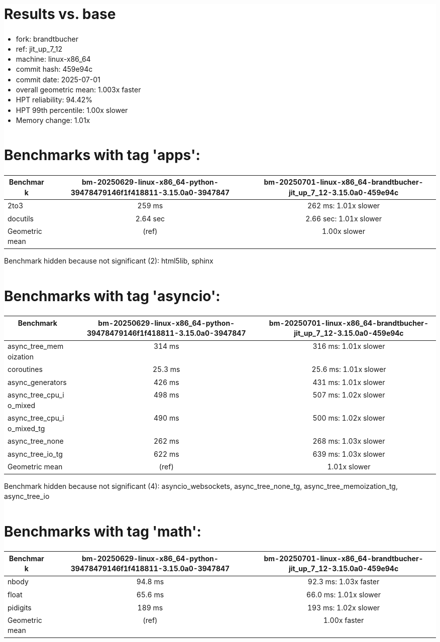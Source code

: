 # Results vs. base

- fork: brandtbucher
- ref: jit_up_7_12
- machine: linux-x86_64
- commit hash: 459e94c
- commit date: 2025-07-01
- overall geometric mean: 1.003x faster
- HPT reliability: 94.42%
- HPT 99th percentile: 1.00x slower
- Memory change: 1.01x

Benchmarks with tag 'apps':
===========================

| Benchmark      | bm-20250629-linux-x86_64-python-39478479146f1f418811-3.15.0a0-3947847 | bm-20250701-linux-x86_64-brandtbucher-jit_up_7_12-3.15.0a0-459e94c |
|----------------|:---------------------------------------------------------------------:|:------------------------------------------------------------------:|
| 2to3           | 259 ms                                                                | 262 ms: 1.01x slower                                               |
| docutils       | 2.64 sec                                                              | 2.66 sec: 1.01x slower                                             |
| Geometric mean | (ref)                                                                 | 1.00x slower                                                       |

Benchmark hidden because not significant (2): html5lib, sphinx

Benchmarks with tag 'asyncio':
==============================

| Benchmark                  | bm-20250629-linux-x86_64-python-39478479146f1f418811-3.15.0a0-3947847 | bm-20250701-linux-x86_64-brandtbucher-jit_up_7_12-3.15.0a0-459e94c |
|----------------------------|:---------------------------------------------------------------------:|:------------------------------------------------------------------:|
| async_tree_memoization     | 314 ms                                                                | 316 ms: 1.01x slower                                               |
| coroutines                 | 25.3 ms                                                               | 25.6 ms: 1.01x slower                                              |
| async_generators           | 426 ms                                                                | 431 ms: 1.01x slower                                               |
| async_tree_cpu_io_mixed    | 498 ms                                                                | 507 ms: 1.02x slower                                               |
| async_tree_cpu_io_mixed_tg | 490 ms                                                                | 500 ms: 1.02x slower                                               |
| async_tree_none            | 262 ms                                                                | 268 ms: 1.03x slower                                               |
| async_tree_io_tg           | 622 ms                                                                | 639 ms: 1.03x slower                                               |
| Geometric mean             | (ref)                                                                 | 1.01x slower                                                       |

Benchmark hidden because not significant (4): asyncio_websockets, async_tree_none_tg, async_tree_memoization_tg, async_tree_io

Benchmarks with tag 'math':
===========================

| Benchmark      | bm-20250629-linux-x86_64-python-39478479146f1f418811-3.15.0a0-3947847 | bm-20250701-linux-x86_64-brandtbucher-jit_up_7_12-3.15.0a0-459e94c |
|----------------|:---------------------------------------------------------------------:|:------------------------------------------------------------------:|
| nbody          | 94.8 ms                                                               | 92.3 ms: 1.03x faster                                              |
| float          | 65.6 ms                                                               | 66.0 ms: 1.01x slower                                              |
| pidigits       | 189 ms                                                                | 193 ms: 1.02x slower                                               |
| Geometric mean | (ref)                                                                 | 1.00x faster                                                       |
